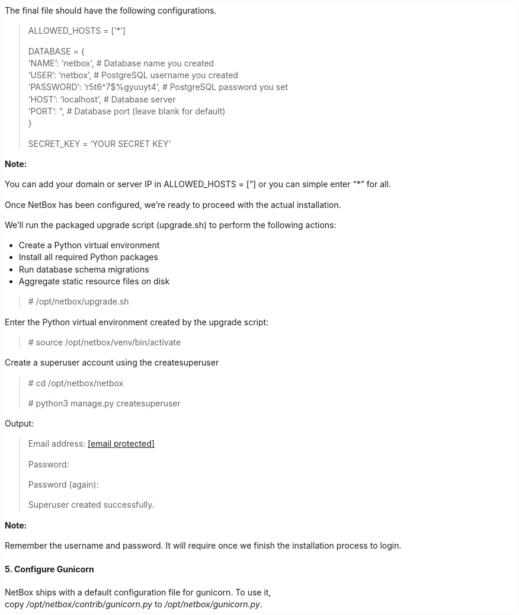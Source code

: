 The final file should have the following configurations.

> ALLOWED_HOSTS = \[‘\*’\]
>
> DATABASE = {  
> ‘NAME’: ‘netbox’, # Database name you created  
> ‘USER’: ‘netbox’, # PostgreSQL username you created  
> ‘PASSWORD’: ‘r5t6^7$%gyuuyt4’, # PostgreSQL password you set  
> ‘HOST’: ‘localhost’, # Database server  
> ‘PORT’: ”, # Database port (leave blank for default)  
> }
>
> SECRET_KEY = ‘YOUR SECRET KEY’

**Note:**

You can add your domain or server IP in ALLOWED_HOSTS = \[”\] or you can simple enter “\*” for all.

Once NetBox has been configured, we’re ready to proceed with the actual installation.

We’ll run the packaged upgrade script (upgrade.sh) to perform the following actions:

- Create a Python virtual environment
- Install all required Python packages
- Run database schema migrations
- Aggregate static resource files on disk

> \# /opt/netbox/upgrade.sh

Enter the Python virtual environment created by the upgrade script:

> \# source /opt/netbox/venv/bin/activate

Create a superuser account using the createsuperuser

> \# cd /opt/netbox/netbox
>
> \# python3 manage.py createsuperuser

Output:

> Email address: [\[email protected\]](/cdn-cgi/l/email-protection)
>
> Password:
>
> Password (again):
>
> Superuser created successfully.

**Note:**

Remember the username and password. It will require once we finish the installation process to login.

#### 5\. Configure Gunicorn

NetBox ships with a default configuration file for gunicorn. To use it, copy */opt/netbox/contrib/gunicorn.py* to */opt/netbox/gunicorn.py*.
